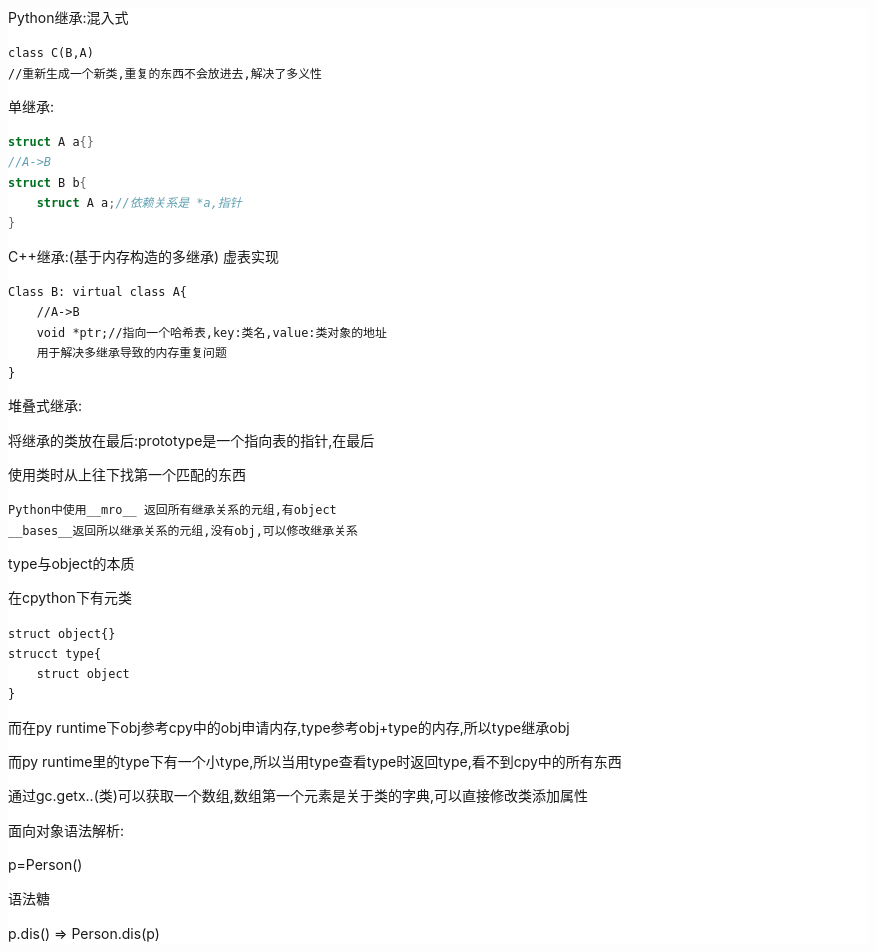 Python继承:混入式

```
class C(B,A)
//重新生成一个新类,重复的东西不会放进去,解决了多义性
```

单继承:

```c
struct A a{}
//A->B
struct B b{
    struct A a;//依赖关系是 *a,指针
}
```

C++继承:(基于内存构造的多继承) 虚表实现

```
Class B: virtual class A{
	//A->B
	void *ptr;//指向一个哈希表,key:类名,value:类对象的地址
	用于解决多继承导致的内存重复问题
}
```

堆叠式继承:

将继承的类放在最后:prototype是一个指向表的指针,在最后

使用类时从上往下找第一个匹配的东西

```
Python中使用__mro__ 返回所有继承关系的元组,有object
__bases__返回所以继承关系的元组,没有obj,可以修改继承关系
```

type与object的本质

在cpython下有元类

```
struct object{}
strucct type{
	struct object
}
```

而在py runtime下obj参考cpy中的obj申请内存,type参考obj+type的内存,所以type继承obj

而py runtime里的type下有一个小type,所以当用type查看type时返回type,看不到cpy中的所有东西

通过gc.getx..(类)可以获取一个数组,数组第一个元素是关于类的字典,可以直接修改类添加属性

面向对象语法解析:

p=Person()

语法糖

p.dis() => Person.dis(p)
